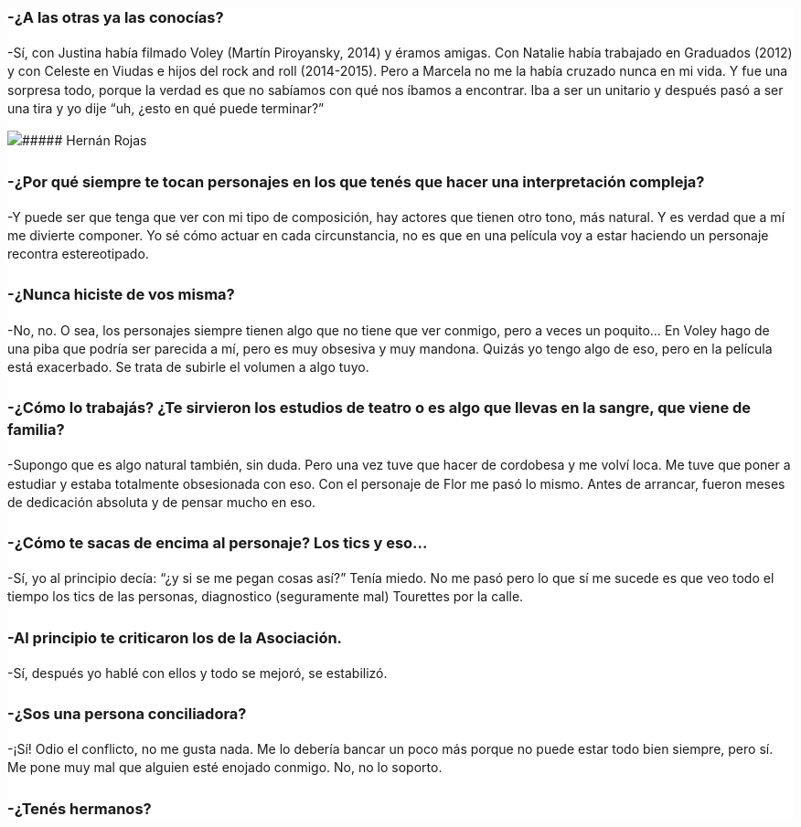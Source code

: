 
### -¿A las otras ya las conocías?

-Sí, con Justina había filmado Voley (Martín Piroyansky, 2014) y éramos amigas. Con Natalie había trabajado en Graduados (2012) y con Celeste en Viudas e hijos del rock and roll (2014-2015). Pero a Marcela no me la había cruzado nunca en mi vida. Y fue una sorpresa todo, porque la verdad es que no sabíamos con qué nos íbamos a encontrar. Iba a ser un unitario y después pasó a ser una tira y yo dije “uh, ¿esto en qué puede terminar?”


![](https://64.media.tumblr.com/0115f09e36d86ac0ed333d5faf535a3d/tumblr_inline_pkcm2dUOwC1t6q87u_500.jpg)##### Hernán Rojas

### -¿Por qué siempre te tocan personajes en los que tenés que hacer una interpretación compleja?

-Y puede ser que tenga que ver con mi tipo de composición, hay actores que tienen otro tono, más natural. Y es verdad que a mí me divierte componer. Yo sé cómo actuar en cada circunstancia, no es que en una película voy a estar haciendo un personaje recontra estereotipado.


### -¿Nunca hiciste de vos misma?

-No, no. O sea, los personajes siempre tienen algo que no tiene que ver conmigo, pero a veces un poquito… En Voley hago de una piba que podría ser parecida a mí, pero es muy obsesiva y muy mandona. Quizás yo tengo algo de eso, pero en la película está exacerbado. Se trata de subirle el volumen a algo tuyo.


### -¿Cómo lo trabajás? ¿Te sirvieron los estudios de teatro o es algo que llevas en la sangre, que viene de familia?

-Supongo que es algo natural también, sin duda. Pero una vez tuve que hacer de cordobesa y me volví loca. Me tuve que poner a estudiar y estaba totalmente obsesionada con eso. Con el personaje de Flor me pasó lo mismo. Antes de arrancar, fueron meses de dedicación absoluta y de pensar mucho en eso.


### -¿Cómo te sacas de encima al personaje? Los tics y eso…

-Sí, yo al principio decía: “¿y si se me pegan cosas así?” Tenía miedo. No me pasó pero lo que sí me sucede es que veo todo el tiempo los tics de las personas, diagnostico (seguramente mal) Tourettes por la calle.


### -Al principio te criticaron los de la Asociación.

-Sí, después yo hablé con ellos y todo se mejoró, se estabilizó.


### -¿Sos una persona conciliadora?

-¡Sí! Odio el conflicto, no me gusta nada. Me lo debería bancar un poco más porque no puede estar todo bien siempre, pero sí. Me pone muy mal que alguien esté enojado conmigo. No, no lo soporto.


### -¿Tenés hermanos?
